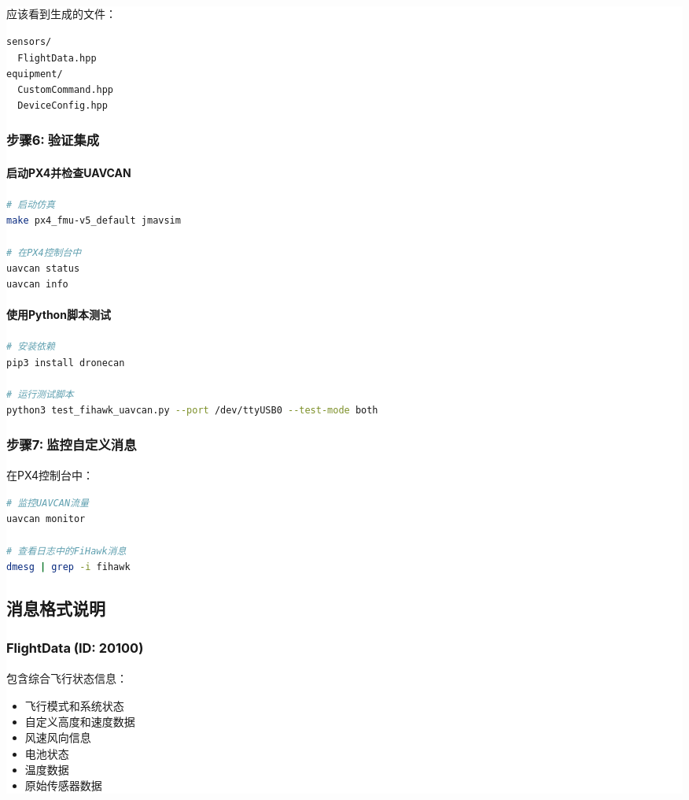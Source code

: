 应该看到生成的文件：
```
sensors/
  FlightData.hpp
equipment/
  CustomCommand.hpp
  DeviceConfig.hpp
```

### 步骤6: 验证集成

#### 启动PX4并检查UAVCAN

```bash
# 启动仿真
make px4_fmu-v5_default jmavsim

# 在PX4控制台中
uavcan status
uavcan info
```

#### 使用Python脚本测试

```bash
# 安装依赖
pip3 install dronecan

# 运行测试脚本
python3 test_fihawk_uavcan.py --port /dev/ttyUSB0 --test-mode both
```

### 步骤7: 监控自定义消息

在PX4控制台中：

```bash
# 监控UAVCAN流量
uavcan monitor

# 查看日志中的FiHawk消息
dmesg | grep -i fihawk
```

## 消息格式说明

### FlightData (ID: 20100)

包含综合飞行状态信息：
- 飞行模式和系统状态
- 自定义高度和速度数据
- 风速风向信息
- 电池状态
- 温度数据
- 原始传感器数据
